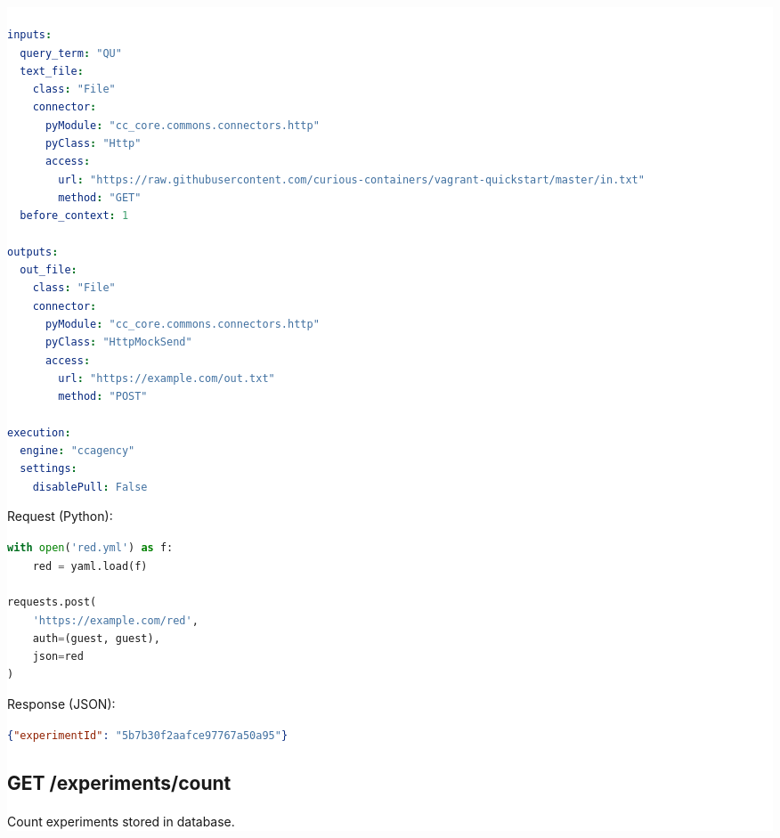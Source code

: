 ```yaml

inputs:
  query_term: "QU"
  text_file:
    class: "File"
    connector:
      pyModule: "cc_core.commons.connectors.http"
      pyClass: "Http"
      access:
        url: "https://raw.githubusercontent.com/curious-containers/vagrant-quickstart/master/in.txt"
        method: "GET"
  before_context: 1

outputs:
  out_file:
    class: "File"
    connector:
      pyModule: "cc_core.commons.connectors.http"
      pyClass: "HttpMockSend"
      access:
        url: "https://example.com/out.txt"
        method: "POST"

execution:
  engine: "ccagency"
  settings:
    disablePull: False
```

Request (Python):

```python
with open('red.yml') as f:
    red = yaml.load(f)

requests.post(
    'https://example.com/red',
    auth=(guest, guest),
    json=red
)
```

Response (JSON):

```json
{"experimentId": "5b7b30f2aafce97767a50a95"}
```


## GET /experiments/count

Count experiments stored in database.
